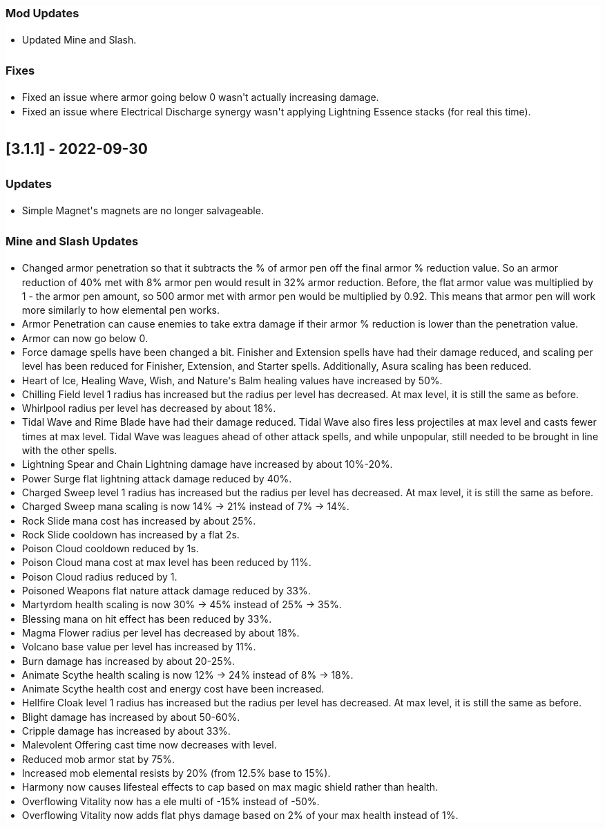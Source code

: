 ### Mod Updates
- Updated Mine and Slash.

### Fixes
- Fixed an issue where armor going below 0 wasn't actually increasing damage.
- Fixed an issue where Electrical Discharge synergy wasn't applying Lightning Essence stacks (for real this time).

## [3.1.1] - 2022-09-30

### Updates
- Simple Magnet's magnets are no longer salvageable.

### Mine and Slash Updates
- Changed armor penetration so that it subtracts the % of armor pen off the final armor % reduction value. So an armor reduction of 40% met with 8% armor pen would result in 32% armor reduction. Before, the flat armor value was multiplied by 1 - the armor pen amount, so 500 armor met with armor pen would be multiplied by 0.92. This means that armor pen will work more similarly to how elemental pen works.
- Armor Penetration can cause enemies to take extra damage if their armor % reduction is lower than the penetration value.
- Armor can now go below 0.
- Force damage spells have been changed a bit. Finisher and Extension spells have had their damage reduced, and scaling per level has been reduced for Finisher, Extension, and Starter spells. Additionally, Asura scaling has been reduced.
- Heart of Ice, Healing Wave, Wish, and Nature's Balm healing values have increased by 50%.
- Chilling Field level 1 radius has increased but the radius per level has decreased. At max level, it is still the same as before.
- Whirlpool radius per level has decreased by about 18%.
- Tidal Wave and Rime Blade have had their damage reduced. Tidal Wave also fires less projectiles at max level and casts fewer times at max level. Tidal Wave was leagues ahead of other attack spells, and while unpopular, still needed to be brought in line with the other spells.
- Lightning Spear and Chain Lightning damage have increased by about 10%-20%.
- Power Surge flat lightning attack damage reduced by 40%.
- Charged Sweep level 1 radius has increased but the radius per level has decreased. At max level, it is still the same as before.
- Charged Sweep mana scaling is now 14% -> 21% instead of 7% -> 14%.
- Rock Slide mana cost has increased by about 25%.
- Rock Slide cooldown has increased by a flat 2s.
- Poison Cloud cooldown reduced by 1s.
- Poison Cloud mana cost at max level has been reduced by 11%.
- Poison Cloud radius reduced by 1.
- Poisoned Weapons flat nature attack damage reduced by 33%.
- Martyrdom health scaling is now 30% -> 45% instead of 25% -> 35%.
- Blessing mana on hit effect has been reduced by 33%.
- Magma Flower radius per level has decreased by about 18%.
- Volcano base value per level has increased by 11%.
- Burn damage has increased by about 20-25%.
- Animate Scythe health scaling is now 12% -> 24% instead of 8% -> 18%.
- Animate Scythe health cost and energy cost have been increased.
- Hellfire Cloak level 1 radius has increased but the radius per level has decreased. At max level, it is still the same as before.
- Blight damage has increased by about 50-60%.
- Cripple damage has increased by about 33%.
- Malevolent Offering cast time now decreases with level.
- Reduced mob armor stat by 75%.
- Increased mob elemental resists by 20% (from 12.5% base to 15%).
- Harmony now causes lifesteal effects to cap based on max magic shield rather than health.
- Overflowing Vitality now has a ele multi of -15% instead of -50%.
- Overflowing Vitality now adds flat phys damage based on 2% of your max health instead of 1%.
